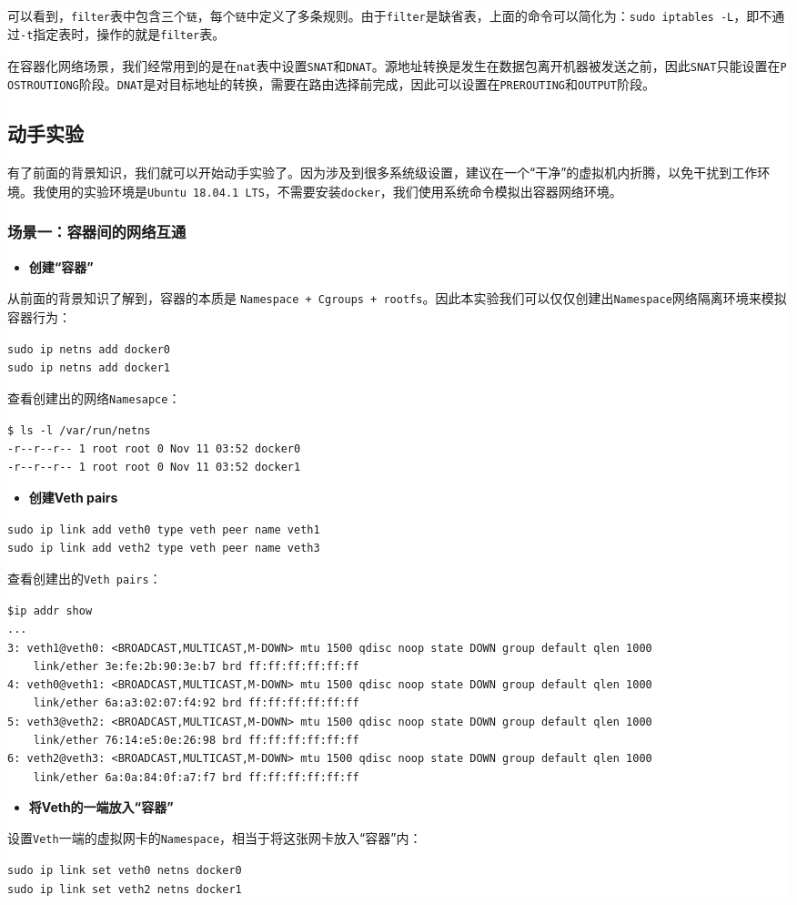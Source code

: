 
可以看到，`filter`表中包含三个`链`，每个`链`中定义了多条规则。由于`filter`是缺省表，上面的命令可以简化为：`sudo iptables -L`，即不通过`-t`指定表时，操作的就是`filter`表。

在容器化网络场景，我们经常用到的是在`nat`表中设置`SNAT`和`DNAT`。源地址转换是发生在数据包离开机器被发送之前，因此`SNAT`只能设置在`POSTROUTIONG`阶段。`DNAT`是对目标地址的转换，需要在路由选择前完成，因此可以设置在`PREROUTING`和`OUTPUT`阶段。

## 动手实验

有了前面的背景知识，我们就可以开始动手实验了。因为涉及到很多系统级设置，建议在一个“干净”的虚拟机内折腾，以免干扰到工作环境。我使用的实验环境是`Ubuntu 18.04.1 LTS`，不需要安装`docker`，我们使用系统命令模拟出容器网络环境。

### 场景一：容器间的网络互通

* **创建“容器”**

从前面的背景知识了解到，容器的本质是 `Namespace + Cgroups + rootfs`。因此本实验我们可以仅仅创建出`Namespace`网络隔离环境来模拟容器行为：

```
sudo ip netns add docker0
sudo ip netns add docker1
```

查看创建出的网络`Namesapce`：

```
$ ls -l /var/run/netns
-r--r--r-- 1 root root 0 Nov 11 03:52 docker0
-r--r--r-- 1 root root 0 Nov 11 03:52 docker1
```

* **创建Veth pairs**

```
sudo ip link add veth0 type veth peer name veth1
sudo ip link add veth2 type veth peer name veth3
```

查看创建出的`Veth pairs`：

```
$ip addr show
...
3: veth1@veth0: <BROADCAST,MULTICAST,M-DOWN> mtu 1500 qdisc noop state DOWN group default qlen 1000
    link/ether 3e:fe:2b:90:3e:b7 brd ff:ff:ff:ff:ff:ff
4: veth0@veth1: <BROADCAST,MULTICAST,M-DOWN> mtu 1500 qdisc noop state DOWN group default qlen 1000
    link/ether 6a:a3:02:07:f4:92 brd ff:ff:ff:ff:ff:ff
5: veth3@veth2: <BROADCAST,MULTICAST,M-DOWN> mtu 1500 qdisc noop state DOWN group default qlen 1000
    link/ether 76:14:e5:0e:26:98 brd ff:ff:ff:ff:ff:ff
6: veth2@veth3: <BROADCAST,MULTICAST,M-DOWN> mtu 1500 qdisc noop state DOWN group default qlen 1000
    link/ether 6a:0a:84:0f:a7:f7 brd ff:ff:ff:ff:ff:ff
```

* **将Veth的一端放入“容器”**

设置`Veth`一端的虚拟网卡的`Namespace`，相当于将这张网卡放入“容器”内：

```
sudo ip link set veth0 netns docker0
sudo ip link set veth2 netns docker1
```
